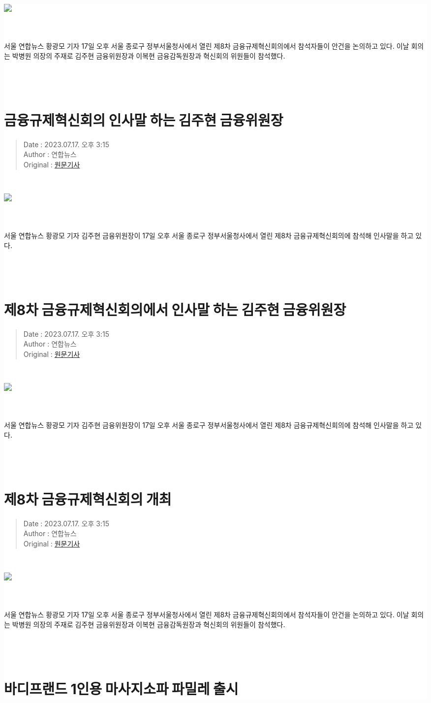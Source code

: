 <img src="https://imgnews.pstatic.net/image/001/2023/07/17/PYH2023071716380001300_P4_20230717151518807.jpg?type=w647" id="img1"></img>  
<br/><br/>  
  
서울 연합뉴스 황광모 기자 17일 오후 서울 종로구 정부서울청사에서 열린 제8차 금융규제혁신회의에서 참석자들이 안건을 논의하고 있다. 이날 회의는 박병원 의장의 주재로 김주현 금융위원장과 이복현 금융감독원장과 혁신회의 위원들이 참석했다.  
<br/><br/><br/>  

  
# 금융규제혁신회의 인사말 하는 김주현 금융위원장  
  
> Date : 2023.07.17. 오후 3:15  
> Author : 연합뉴스  
> Original : [원문기사](https://n.news.naver.com/mnews/article/001/0014072955?sid=101)  
<br/>  
  
<img src="https://imgnews.pstatic.net/image/001/2023/07/17/PYH2023071716370001300_P4_20230717151516951.jpg?type=w647" id="img1"></img>  
<br/><br/>  
  
서울 연합뉴스 황광모 기자 김주현 금융위원장이 17일 오후 서울 종로구 정부서울청사에서 열린 제8차 금융규제혁신회의에 참석해 인사말을 하고 있다.  
<br/><br/><br/>  

  
# 제8차 금융규제혁신회의에서 인사말 하는 김주현 금융위원장  
  
> Date : 2023.07.17. 오후 3:15  
> Author : 연합뉴스  
> Original : [원문기사](https://n.news.naver.com/mnews/article/001/0014072953?sid=101)  
<br/>  
  
<img src="https://imgnews.pstatic.net/image/001/2023/07/17/PYH2023071716360001300_P4_20230717151512767.jpg?type=w647" id="img1"></img>  
<br/><br/>  
  
서울 연합뉴스 황광모 기자 김주현 금융위원장이 17일 오후 서울 종로구 정부서울청사에서 열린 제8차 금융규제혁신회의에 참석해 인사말을 하고 있다.  
<br/><br/><br/>  

  
# 제8차 금융규제혁신회의 개최  
  
> Date : 2023.07.17. 오후 3:15  
> Author : 연합뉴스  
> Original : [원문기사](https://n.news.naver.com/mnews/article/001/0014072952?sid=101)  
<br/>  
  
<img src="https://imgnews.pstatic.net/image/001/2023/07/17/PYH2023071716350001300_P4_20230717151510697.jpg?type=w647" id="img1"></img>  
<br/><br/>  
  
서울 연합뉴스 황광모 기자 17일 오후 서울 종로구 정부서울청사에서 열린 제8차 금융규제혁신회의에서 참석자들이 안건을 논의하고 있다. 이날 회의는 박병원 의장의 주재로 김주현 금융위원장과 이복현 금융감독원장과 혁신회의 위원들이 참석했다.  
<br/><br/><br/>  

  
# 바디프랜드 1인용 마사지소파 파밀레 출시  
  